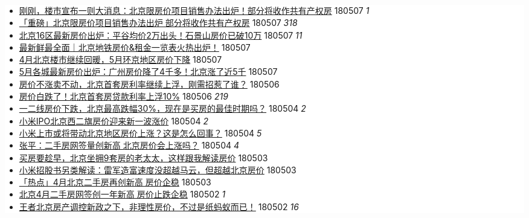 - [刚刚，楼市宣布一则大消息：北京限房价项目销售办法出炉！部分将收作共有产权房](http://jkwz.applinzi.com/ittc/7100460215411672081.html#%E5%88%9A%E5%88%9A%EF%BC%8C%E6%A5%BC%E5%B8%82%E5%AE%A3%E5%B8%83%E4%B8%80%E5%88%99%E5%A4%A7%E6%B6%88%E6%81%AF%EF%BC%9A%E5%8C%97%E4%BA%AC%E9%99%90%E6%88%BF%E4%BB%B7%E9%A1%B9%E7%9B%AE%E9%94%80%E5%94%AE%E5%8A%9E%E6%B3%95%E5%87%BA%E7%82%89%EF%BC%81%E9%83%A8%E5%88%86%E5%B0%86%E6%94%B6%E4%BD%9C%E5%85%B1%E6%9C%89%E4%BA%A7%E6%9D%83%E6%88%BF) 180507 *1* 
- [「重磅」北京限房价项目销售办法出炉 部分将收作共有产权房](http://jkwz.applinzi.com/ittc/7100277413017814027.html#%E3%80%8C%E9%87%8D%E7%A3%85%E3%80%8D%E5%8C%97%E4%BA%AC%E9%99%90%E6%88%BF%E4%BB%B7%E9%A1%B9%E7%9B%AE%E9%94%80%E5%94%AE%E5%8A%9E%E6%B3%95%E5%87%BA%E7%82%89+%E9%83%A8%E5%88%86%E5%B0%86%E6%94%B6%E4%BD%9C%E5%85%B1%E6%9C%89%E4%BA%A7%E6%9D%83%E6%88%BF) 180507 *318* 
- [北京16区最新房价出炉：平谷均价2万出头！石景山房价已破10万](http://jkwz.applinzi.com/ittc/7100415772868477959.html#%E5%8C%97%E4%BA%AC16%E5%8C%BA%E6%9C%80%E6%96%B0%E6%88%BF%E4%BB%B7%E5%87%BA%E7%82%89%EF%BC%9A%E5%B9%B3%E8%B0%B7%E5%9D%87%E4%BB%B72%E4%B8%87%E5%87%BA%E5%A4%B4%EF%BC%81%E7%9F%B3%E6%99%AF%E5%B1%B1%E6%88%BF%E4%BB%B7%E5%B7%B2%E7%A0%B410%E4%B8%87) 180507 *11* 
- [最新鲜最全面｜北京地铁房价&amp;租金一览表火热出炉！](http://jkwz.applinzi.com/ittc/7100315145878373387.html#%E6%9C%80%E6%96%B0%E9%B2%9C%E6%9C%80%E5%85%A8%E9%9D%A2%EF%BD%9C%E5%8C%97%E4%BA%AC%E5%9C%B0%E9%93%81%E6%88%BF%E4%BB%B7%26amp%3B%E7%A7%9F%E9%87%91%E4%B8%80%E8%A7%88%E8%A1%A8%E7%81%AB%E7%83%AD%E5%87%BA%E7%82%89%EF%BC%81) 180507  
- [4月北京楼市继续回暖，5月环京地区房价下降](http://jkwz.applinzi.com/ittc/7100312358213911569.html#4%E6%9C%88%E5%8C%97%E4%BA%AC%E6%A5%BC%E5%B8%82%E7%BB%A7%E7%BB%AD%E5%9B%9E%E6%9A%96%EF%BC%8C5%E6%9C%88%E7%8E%AF%E4%BA%AC%E5%9C%B0%E5%8C%BA%E6%88%BF%E4%BB%B7%E4%B8%8B%E9%99%8D) 180507  
- [5月各城最新房价出炉：广州房价降了4千多！北京涨了近5千](http://jkwz.applinzi.com/ittc/7100303203990242320.html#5%E6%9C%88%E5%90%84%E5%9F%8E%E6%9C%80%E6%96%B0%E6%88%BF%E4%BB%B7%E5%87%BA%E7%82%89%EF%BC%9A%E5%B9%BF%E5%B7%9E%E6%88%BF%E4%BB%B7%E9%99%8D%E4%BA%864%E5%8D%83%E5%A4%9A%EF%BC%81%E5%8C%97%E4%BA%AC%E6%B6%A8%E4%BA%86%E8%BF%915%E5%8D%83) 180507  
- [房价不涨卖不动，北京首套房利率继续上浮，刚需招惹了谁？](http://jkwz.applinzi.com/ittc/7099976046575354887.html#%E6%88%BF%E4%BB%B7%E4%B8%8D%E6%B6%A8%E5%8D%96%E4%B8%8D%E5%8A%A8%EF%BC%8C%E5%8C%97%E4%BA%AC%E9%A6%96%E5%A5%97%E6%88%BF%E5%88%A9%E7%8E%87%E7%BB%A7%E7%BB%AD%E4%B8%8A%E6%B5%AE%EF%BC%8C%E5%88%9A%E9%9C%80%E6%8B%9B%E6%83%B9%E4%BA%86%E8%B0%81%EF%BC%9F) 180506  
- [房价白跌了！北京首套房贷款利率上浮10%](http://jkwz.applinzi.com/ittc/7099934066872943633.html#%E6%88%BF%E4%BB%B7%E7%99%BD%E8%B7%8C%E4%BA%86%EF%BC%81%E5%8C%97%E4%BA%AC%E9%A6%96%E5%A5%97%E6%88%BF%E8%B4%B7%E6%AC%BE%E5%88%A9%E7%8E%87%E4%B8%8A%E6%B5%AE10%25) 180506 *219* 
- [一二线房价下跌，北京最高跌幅30%，现在是买房的最佳时期吗？](http://jkwz.applinzi.com/ittc/7099290558096999441.html#%E4%B8%80%E4%BA%8C%E7%BA%BF%E6%88%BF%E4%BB%B7%E4%B8%8B%E8%B7%8C%EF%BC%8C%E5%8C%97%E4%BA%AC%E6%9C%80%E9%AB%98%E8%B7%8C%E5%B9%8530%25%EF%BC%8C%E7%8E%B0%E5%9C%A8%E6%98%AF%E4%B9%B0%E6%88%BF%E7%9A%84%E6%9C%80%E4%BD%B3%E6%97%B6%E6%9C%9F%E5%90%97%EF%BC%9F) 180504 *2* 
- [小米IPO北京西二旗房价迎来新一波涨价](http://jkwz.applinzi.com/ittc/7099280683119936528.html#%E5%B0%8F%E7%B1%B3IPO%E5%8C%97%E4%BA%AC%E8%A5%BF%E4%BA%8C%E6%97%97%E6%88%BF%E4%BB%B7%E8%BF%8E%E6%9D%A5%E6%96%B0%E4%B8%80%E6%B3%A2%E6%B6%A8%E4%BB%B7) 180504 *2* 
- [小米上市或将带动北京地区房价上涨？这是怎么回事？](http://jkwz.applinzi.com/ittc/7099252349703029771.html#%E5%B0%8F%E7%B1%B3%E4%B8%8A%E5%B8%82%E6%88%96%E5%B0%86%E5%B8%A6%E5%8A%A8%E5%8C%97%E4%BA%AC%E5%9C%B0%E5%8C%BA%E6%88%BF%E4%BB%B7%E4%B8%8A%E6%B6%A8%EF%BC%9F%E8%BF%99%E6%98%AF%E6%80%8E%E4%B9%88%E5%9B%9E%E4%BA%8B%EF%BC%9F) 180504 *5* 
- [张平：二手房网签量创新高 北京房价会上涨吗？](http://jkwz.applinzi.com/ittc/7099207773982295051.html#%E5%BC%A0%E5%B9%B3%EF%BC%9A%E4%BA%8C%E6%89%8B%E6%88%BF%E7%BD%91%E7%AD%BE%E9%87%8F%E5%88%9B%E6%96%B0%E9%AB%98+%E5%8C%97%E4%BA%AC%E6%88%BF%E4%BB%B7%E4%BC%9A%E4%B8%8A%E6%B6%A8%E5%90%97%EF%BC%9F) 180504 *4* 
- [买房要趁早，北京坐拥9套房的老太太，这样跟我解读房价](http://jkwz.applinzi.com/ittc/7099007982186791942.html#%E4%B9%B0%E6%88%BF%E8%A6%81%E8%B6%81%E6%97%A9%EF%BC%8C%E5%8C%97%E4%BA%AC%E5%9D%90%E6%8B%A59%E5%A5%97%E6%88%BF%E7%9A%84%E8%80%81%E5%A4%AA%E5%A4%AA%EF%BC%8C%E8%BF%99%E6%A0%B7%E8%B7%9F%E6%88%91%E8%A7%A3%E8%AF%BB%E6%88%BF%E4%BB%B7) 180503  
- [小米招股书另类解读：雷军造富速度没超越马云，但超越北京房价](http://jkwz.applinzi.com/ittc/7098946498912060433.html#%E5%B0%8F%E7%B1%B3%E6%8B%9B%E8%82%A1%E4%B9%A6%E5%8F%A6%E7%B1%BB%E8%A7%A3%E8%AF%BB%EF%BC%9A%E9%9B%B7%E5%86%9B%E9%80%A0%E5%AF%8C%E9%80%9F%E5%BA%A6%E6%B2%A1%E8%B6%85%E8%B6%8A%E9%A9%AC%E4%BA%91%EF%BC%8C%E4%BD%86%E8%B6%85%E8%B6%8A%E5%8C%97%E4%BA%AC%E6%88%BF%E4%BB%B7) 180503  
- [「热点」4月北京二手房再创新高 房价企稳](http://jkwz.applinzi.com/ittc/7098805383487554576.html#%E3%80%8C%E7%83%AD%E7%82%B9%E3%80%8D4%E6%9C%88%E5%8C%97%E4%BA%AC%E4%BA%8C%E6%89%8B%E6%88%BF%E5%86%8D%E5%88%9B%E6%96%B0%E9%AB%98+%E6%88%BF%E4%BB%B7%E4%BC%81%E7%A8%B3) 180503  
- [北京4月二手房网签创一年新高 房价止跌企稳](http://jkwz.applinzi.com/ittc/7098539393864434694.html#%E5%8C%97%E4%BA%AC4%E6%9C%88%E4%BA%8C%E6%89%8B%E6%88%BF%E7%BD%91%E7%AD%BE%E5%88%9B%E4%B8%80%E5%B9%B4%E6%96%B0%E9%AB%98+%E6%88%BF%E4%BB%B7%E6%AD%A2%E8%B7%8C%E4%BC%81%E7%A8%B3) 180502 *1* 
- [王者北京房产调控新政之下，非理性房价，不过是纸蚂蚁而已！](http://jkwz.applinzi.com/ittc/7098460301458670602.html#%E7%8E%8B%E8%80%85%E5%8C%97%E4%BA%AC%E6%88%BF%E4%BA%A7%E8%B0%83%E6%8E%A7%E6%96%B0%E6%94%BF%E4%B9%8B%E4%B8%8B%EF%BC%8C%E9%9D%9E%E7%90%86%E6%80%A7%E6%88%BF%E4%BB%B7%EF%BC%8C%E4%B8%8D%E8%BF%87%E6%98%AF%E7%BA%B8%E8%9A%82%E8%9A%81%E8%80%8C%E5%B7%B2%EF%BC%81) 180502 *16* 